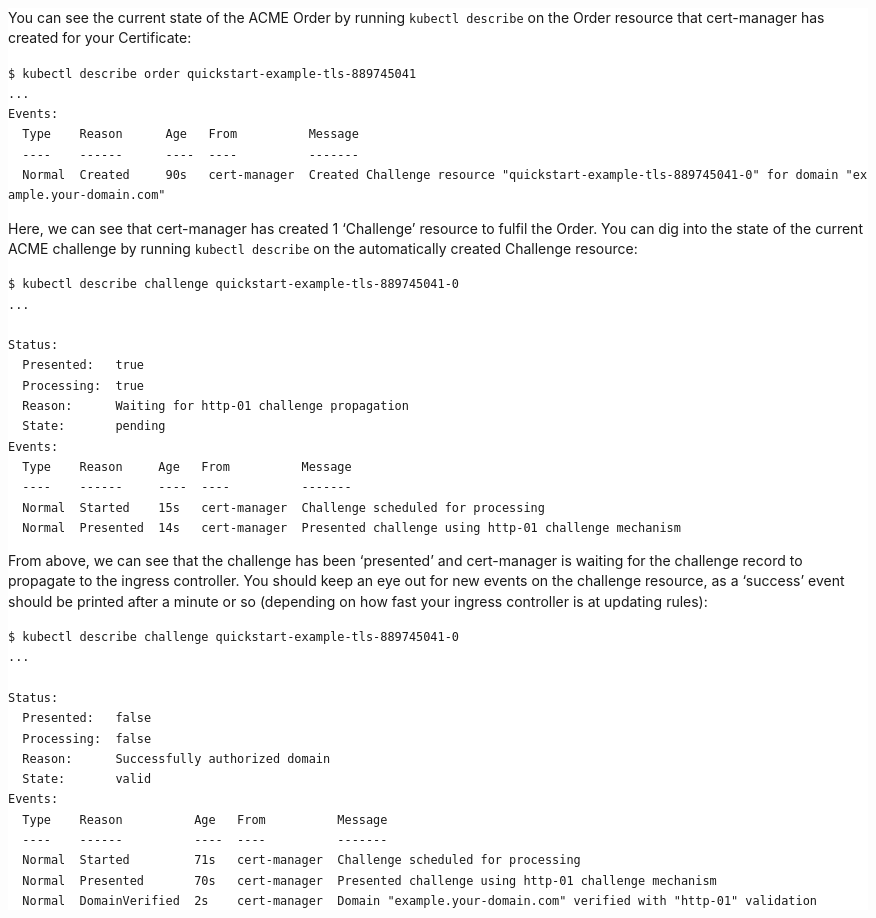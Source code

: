 You can see the current state of the ACME Order by running `kubectl describe` on the Order resource that cert-manager has created for your Certificate:

```
$ kubectl describe order quickstart-example-tls-889745041
...
Events:
  Type    Reason      Age   From          Message
  ----    ------      ----  ----          -------
  Normal  Created     90s   cert-manager  Created Challenge resource "quickstart-example-tls-889745041-0" for domain "example.your-domain.com"

```

Here, we can see that cert-manager has created 1 ‘Challenge’ resource to fulfil the Order. You can dig into the state of the current ACME challenge by running `kubectl describe` on the automatically created Challenge resource:

```
$ kubectl describe challenge quickstart-example-tls-889745041-0
...

Status:
  Presented:   true
  Processing:  true
  Reason:      Waiting for http-01 challenge propagation
  State:       pending
Events:
  Type    Reason     Age   From          Message
  ----    ------     ----  ----          -------
  Normal  Started    15s   cert-manager  Challenge scheduled for processing
  Normal  Presented  14s   cert-manager  Presented challenge using http-01 challenge mechanism

```

From above, we can see that the challenge has been ‘presented’ and cert-manager is waiting for the challenge record to propagate to the ingress controller. You should keep an eye out for new events on the challenge resource, as a ‘success’ event should be printed after a minute or so (depending on how fast your ingress controller is at updating rules):

```
$ kubectl describe challenge quickstart-example-tls-889745041-0
...

Status:
  Presented:   false
  Processing:  false
  Reason:      Successfully authorized domain
  State:       valid
Events:
  Type    Reason          Age   From          Message
  ----    ------          ----  ----          -------
  Normal  Started         71s   cert-manager  Challenge scheduled for processing
  Normal  Presented       70s   cert-manager  Presented challenge using http-01 challenge mechanism
  Normal  DomainVerified  2s    cert-manager  Domain "example.your-domain.com" verified with "http-01" validation
```
